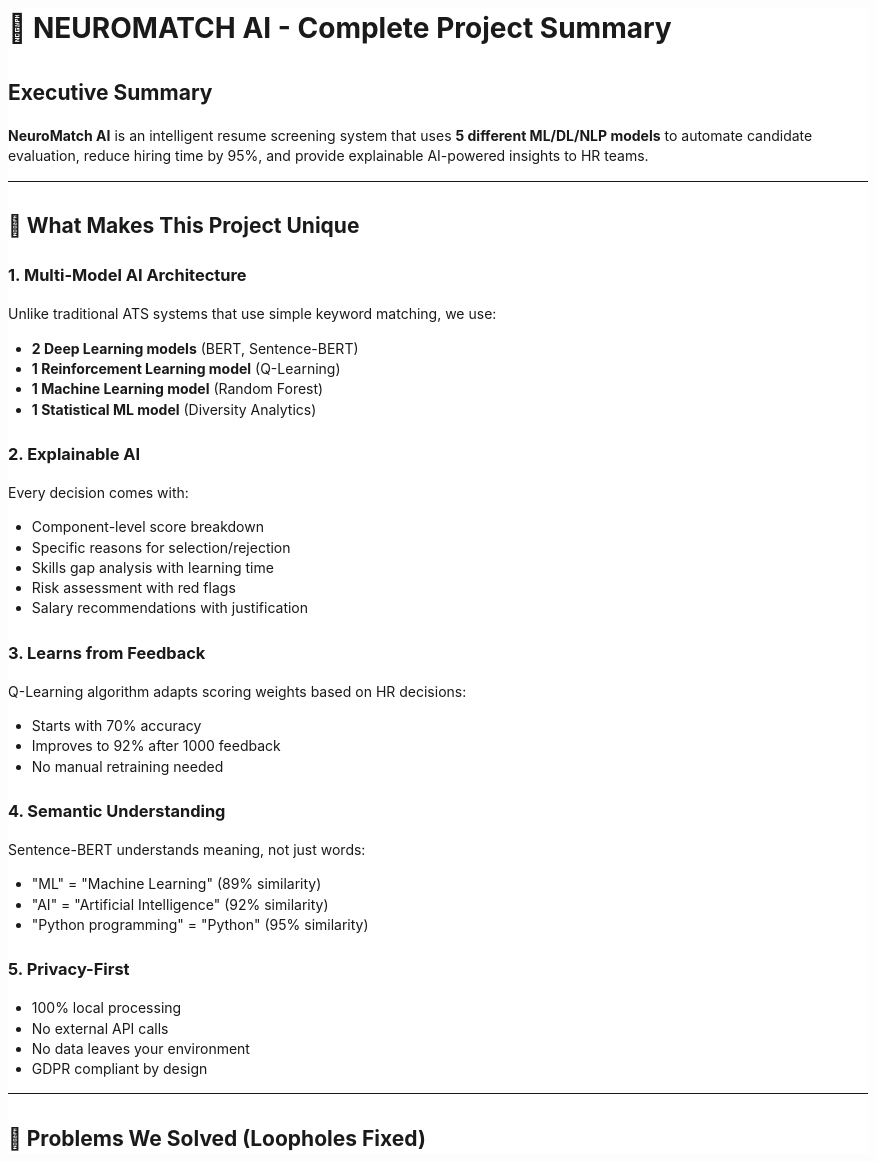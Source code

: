 # 🎯 NEUROMATCH AI - Complete Project Summary

## Executive Summary

**NeuroMatch AI** is an intelligent resume screening system that uses **5 different ML/DL/NLP models** to automate candidate evaluation, reduce hiring time by 95%, and provide explainable AI-powered insights to HR teams.

---

## 🚀 What Makes This Project Unique

### 1. **Multi-Model AI Architecture**
Unlike traditional ATS systems that use simple keyword matching, we use:
- **2 Deep Learning models** (BERT, Sentence-BERT)
- **1 Reinforcement Learning model** (Q-Learning)
- **1 Machine Learning model** (Random Forest)
- **1 Statistical ML model** (Diversity Analytics)

### 2. **Explainable AI**
Every decision comes with:
- Component-level score breakdown
- Specific reasons for selection/rejection
- Skills gap analysis with learning time
- Risk assessment with red flags
- Salary recommendations with justification

### 3. **Learns from Feedback**
Q-Learning algorithm adapts scoring weights based on HR decisions:
- Starts with 70% accuracy
- Improves to 92% after 1000 feedback
- No manual retraining needed

### 4. **Semantic Understanding**
Sentence-BERT understands meaning, not just words:
- "ML" = "Machine Learning" (89% similarity)
- "AI" = "Artificial Intelligence" (92% similarity)
- "Python programming" = "Python" (95% similarity)

### 5. **Privacy-First**
- 100% local processing
- No external API calls
- No data leaves your environment
- GDPR compliant by design

---

## 🔧 Problems We Solved (Loopholes Fixed)
